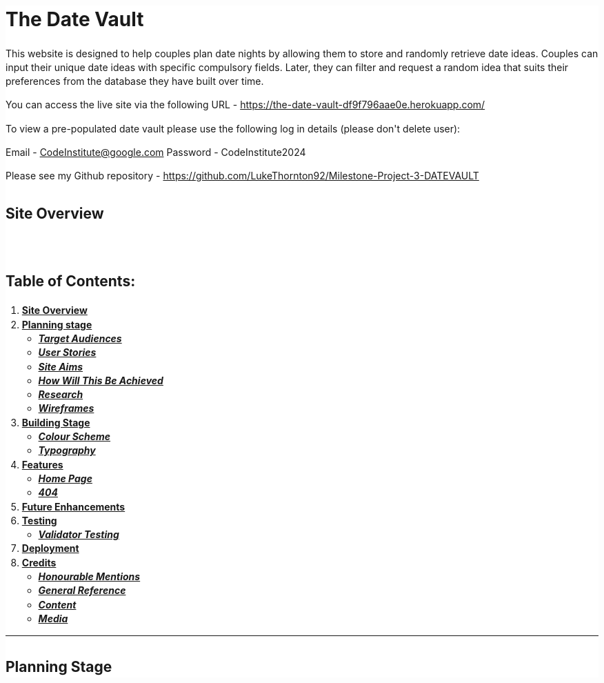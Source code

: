 # **The Date Vault**

This website is designed to help couples plan date nights by allowing them to store and randomly retrieve date ideas. Couples can input their unique date ideas with specific compulsory fields. Later, they can filter and request a random idea that suits their preferences from the database they have built over time.

You can access the live site via the following URL - https://the-date-vault-df9f796aae0e.herokuapp.com/

To view a pre-populated date vault please use the following log in details (please don't delete user):

Email - CodeInstitute@google.com
Password - CodeInstitute2024

Please see my Github repository - https://github.com/LukeThornton92/Milestone-Project-3-DATEVAULT

## **Site Overview**

<img src="" alt="">

## Table of Contents:

1. [**Site Overview**](#site-overview)
2. [**Planning stage**](#planning-stage)
   - [**_Target Audiences_**](#target-audiences)
   - [**_User Stories_**](#user-stories)
   - [**_Site Aims_**](#site-aims)
   - [**_How Will This Be Achieved_**](#how-will-this-be-achieved)
   - [**_Research_**](#research)
   - [**_Wireframes_**](#wireframes)
3. [**Building Stage**](#building-stage)
   - [**_Colour Scheme_**](#colour-scheme)
   - [**_Typography_**](#typography)
4. [**Features**](#features)
   - [**_Home Page_**](#home-page)
   - [**_404_**](#404)
5. [**Future Enhancements**](#future-enhancements)
6. [**Testing**](#testing)
   - [**_Validator Testing_**](#validator-testing)
7. [**Deployment**](#deployment)
8. [**Credits**](#credits)
   - [**_Honourable Mentions_**](#honourable-mentions)
   - [**_General Reference_**](#general-refrence)
   - [**_Content_**](#content)
   - [**_Media_**](#media)

---

## **Planning Stage**
